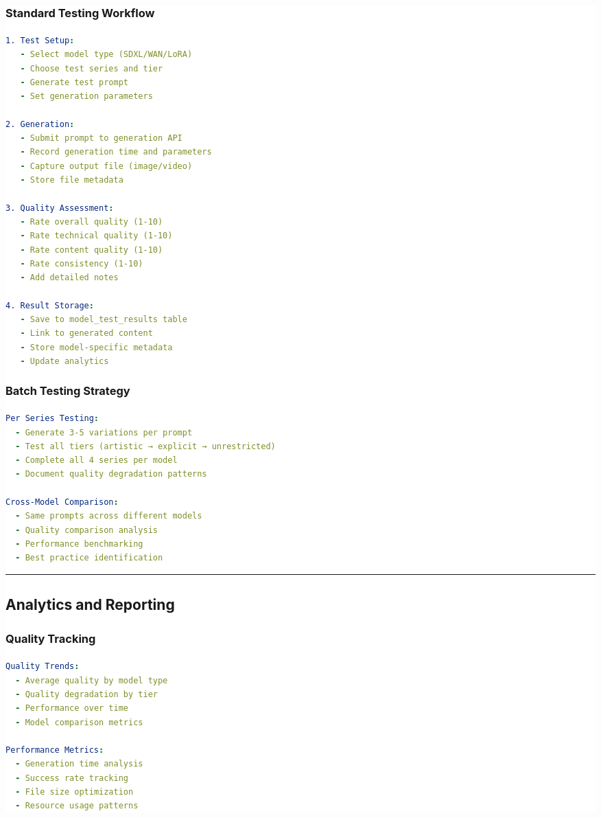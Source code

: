 ### Standard Testing Workflow
```yaml
1. Test Setup:
   - Select model type (SDXL/WAN/LoRA)
   - Choose test series and tier
   - Generate test prompt
   - Set generation parameters

2. Generation:
   - Submit prompt to generation API
   - Record generation time and parameters
   - Capture output file (image/video)
   - Store file metadata

3. Quality Assessment:
   - Rate overall quality (1-10)
   - Rate technical quality (1-10)
   - Rate content quality (1-10)
   - Rate consistency (1-10)
   - Add detailed notes

4. Result Storage:
   - Save to model_test_results table
   - Link to generated content
   - Store model-specific metadata
   - Update analytics
```

### Batch Testing Strategy
```yaml
Per Series Testing:
  - Generate 3-5 variations per prompt
  - Test all tiers (artistic → explicit → unrestricted)
  - Complete all 4 series per model
  - Document quality degradation patterns

Cross-Model Comparison:
  - Same prompts across different models
  - Quality comparison analysis
  - Performance benchmarking
  - Best practice identification
```

---

## Analytics and Reporting

### Quality Tracking
```yaml
Quality Trends:
  - Average quality by model type
  - Quality degradation by tier
  - Performance over time
  - Model comparison metrics

Performance Metrics:
  - Generation time analysis
  - Success rate tracking
  - File size optimization
  - Resource usage patterns
```
